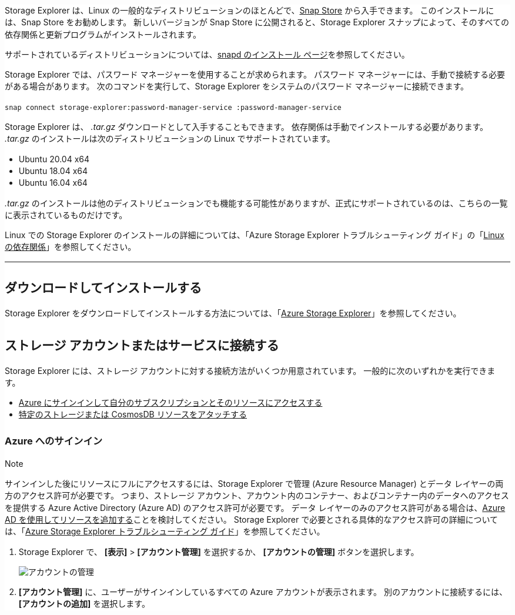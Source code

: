 Storage Explorer は、Linux の一般的なディストリビューションのほとんどで、[Snap Store](https://snapcraft.io/storage-explorer) から入手できます。 このインストールには、Snap Store をお勧めします。 新しいバージョンが Snap Store に公開されると、Storage Explorer スナップによって、そのすべての依存関係と更新プログラムがインストールされます。

サポートされているディストリビューションについては、[snapd のインストール ページ](https://snapcraft.io/docs/installing-snapd)を参照してください。

Storage Explorer では、パスワード マネージャーを使用することが求められます。 パスワード マネージャーには、手動で接続する必要がある場合があります。 次のコマンドを実行して、Storage Explorer をシステムのパスワード マネージャーに接続できます。

```bash
snap connect storage-explorer:password-manager-service :password-manager-service
```

Storage Explorer は、 *.tar.gz* ダウンロードとして入手することもできます。 依存関係は手動でインストールする必要があります。 *.tar.gz* のインストールは次のディストリビューションの Linux でサポートされています。

* Ubuntu 20.04 x64
* Ubuntu 18.04 x64
* Ubuntu 16.04 x64

*.tar.gz* のインストールは他のディストリビューションでも機能する可能性がありますが、正式にサポートされているのは、こちらの一覧に表示されているものだけです。

Linux での Storage Explorer のインストールの詳細については、「Azure Storage Explorer トラブルシューティング ガイド」の「[Linux の依存関係](https://docs.microsoft.com/azure/storage/common/storage-explorer-troubleshooting#linux-dependencies)」を参照してください。

---

## <a name="download-and-install"></a>ダウンロードしてインストールする

Storage Explorer をダウンロードしてインストールする方法については、「[Azure Storage Explorer](https://www.storageexplorer.com)」を参照してください。

## <a name="connect-to-a-storage-account-or-service"></a>ストレージ アカウントまたはサービスに接続する

Storage Explorer には、ストレージ アカウントに対する接続方法がいくつか用意されています。 一般的に次のいずれかを実行できます。

* [Azure にサインインして自分のサブスクリプションとそのリソースにアクセスする](#sign-in-to-azure)
* [特定のストレージまたは CosmosDB リソースをアタッチする](#attach-a-specific-resource)

### <a name="sign-in-to-azure"></a>Azure へのサインイン

> [!NOTE]
> サインインした後にリソースにフルにアクセスするには、Storage Explorer で管理 (Azure Resource Manager) とデータ レイヤーの両方のアクセス許可が必要です。 つまり、ストレージ アカウント、アカウント内のコンテナー、およびコンテナー内のデータへのアクセスを提供する Azure Active Directory (Azure AD) のアクセス許可が必要です。 データ レイヤーのみのアクセス許可がある場合は、[Azure AD を使用してリソースを追加する](#add-a-resource-via-azure-ad)ことを検討してください。 Storage Explorer で必要とされる具体的なアクセス許可の詳細については、「[Azure Storage Explorer トラブルシューティング ガイド](https://docs.microsoft.com/azure/storage/common/storage-explorer-troubleshooting#rbac-permissions-issues)」を参照してください。

1. Storage Explorer で、 **[表示]**  >  **[アカウント管理]** を選択するか、 **[アカウントの管理]** ボタンを選択します。

    ![アカウントの管理][1]

1. **[アカウント管理]** に、ユーザーがサインインしているすべての Azure アカウントが表示されます。 別のアカウントに接続するには、 **[アカウントの追加]** を選択します。


[0]: ./media/vs-azure-tools-storage-manage-with-storage-explorer/Overview.png
[1]: ./media/vs-azure-tools-storage-manage-with-storage-explorer/ManageAccounts.png
[2]: ./media/vs-azure-tools-storage-manage-with-storage-explorer/connect-to-azure-storage-azure-environment.png
[3]: ./media/vs-azure-tools-storage-manage-with-storage-explorer/account-panel-subscriptions-apply.png
[4]: ./media/vs-azure-tools-storage-manage-with-storage-explorer/SubscriptionNode.png
[5]: ./media/vs-azure-tools-storage-manage-with-storage-explorer/ConnectDialog.png
[7]: ./media/vs-azure-tools-storage-manage-with-storage-explorer/PortalAccessKeys.png
[8]: ./media/vs-azure-tools-storage-manage-with-storage-explorer/AccessKeys.png
[9]: ./media/vs-azure-tools-storage-manage-with-storage-explorer/ConnectDialog.png
[10]: ./media/vs-azure-tools-storage-manage-with-storage-explorer/ConnectDialog-AddWithKeySelected.png
[11]: ./media/vs-azure-tools-storage-manage-with-storage-explorer/ConnectDialog-NameAndKeyPage.png
[12]: ./media/vs-azure-tools-storage-manage-with-storage-explorer/AttachedWithKeyAccount.png
[13]: ./media/vs-azure-tools-storage-manage-with-storage-explorer/AttachedWithKeyAccount-Detach.png
[14]: ./media/vs-azure-tools-storage-manage-with-storage-explorer/get-shared-access-signature-for-storage-explorer.png
[15]: ./media/vs-azure-tools-storage-manage-with-storage-explorer/create-shared-access-signature-for-storage-explorer.png
[16]: ./media/vs-azure-tools-storage-manage-with-storage-explorer/ConnectDialog-WithConnStringOrSASSelected.png
[17]: ./media/vs-azure-tools-storage-manage-with-storage-explorer/ConnectDialog-ConnStringOrSASPage-1.png
[18]: ./media/vs-azure-tools-storage-manage-with-storage-explorer/AttachedWithSASAccount.png
[19]: ./media/vs-azure-tools-storage-manage-with-storage-explorer/ConnectDialog-ConnStringOrSASPage-2.png
[20]: ./media/vs-azure-tools-storage-manage-with-storage-explorer/ServiceAttachedWithSAS.png
[21]: ./media/vs-azure-tools-storage-manage-with-storage-explorer/connect-to-cosmos-db-by-connection-string.png
[22]: ./media/vs-azure-tools-storage-manage-with-storage-explorer/connection-string-for-cosmos-db.png
[23]: ./media/vs-azure-tools-storage-manage-with-storage-explorer/storage-explorer-search-for-resource.png